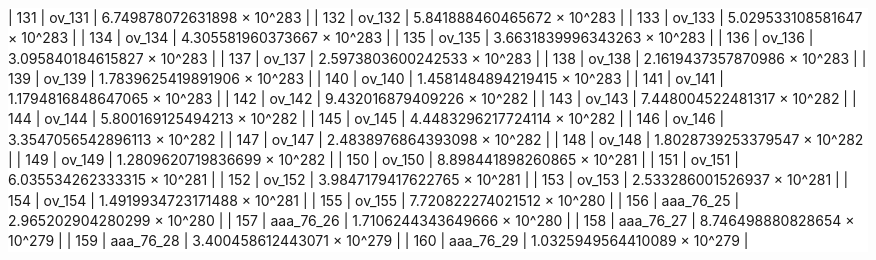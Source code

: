 | 131 | ov_131 | 6.749878072631898 × 10^283 |
| 132 | ov_132 | 5.841888460465672 × 10^283 |
| 133 | ov_133 | 5.029533108581647 × 10^283 |
| 134 | ov_134 | 4.305581960373667 × 10^283 |
| 135 | ov_135 | 3.6631839996343263 × 10^283 |
| 136 | ov_136 | 3.095840184615827 × 10^283 |
| 137 | ov_137 | 2.5973803600242533 × 10^283 |
| 138 | ov_138 | 2.1619437357870986 × 10^283 |
| 139 | ov_139 | 1.7839625419891906 × 10^283 |
| 140 | ov_140 | 1.4581484894219415 × 10^283 |
| 141 | ov_141 | 1.1794816848647065 × 10^283 |
| 142 | ov_142 | 9.432016879409226 × 10^282 |
| 143 | ov_143 | 7.448004522481317 × 10^282 |
| 144 | ov_144 | 5.800169125494213 × 10^282 |
| 145 | ov_145 | 4.4483296217724114 × 10^282 |
| 146 | ov_146 | 3.3547056542896113 × 10^282 |
| 147 | ov_147 | 2.4838976864393098 × 10^282 |
| 148 | ov_148 | 1.8028739253379547 × 10^282 |
| 149 | ov_149 | 1.2809620719836699 × 10^282 |
| 150 | ov_150 | 8.898441898260865 × 10^281 |
| 151 | ov_151 | 6.035534262333315 × 10^281 |
| 152 | ov_152 | 3.9847179417622765 × 10^281 |
| 153 | ov_153 | 2.533286001526937 × 10^281 |
| 154 | ov_154 | 1.4919934723171488 × 10^281 |
| 155 | ov_155 | 7.720822274021512 × 10^280 |
| 156 | aaa_76_25 | 2.965202904280299 × 10^280 |
| 157 | aaa_76_26 | 1.7106244343649666 × 10^280 |
| 158 | aaa_76_27 | 8.746498880828654 × 10^279 |
| 159 | aaa_76_28 | 3.400458612443071 × 10^279 |
| 160 | aaa_76_29 | 1.0325949564410089 × 10^279 |
